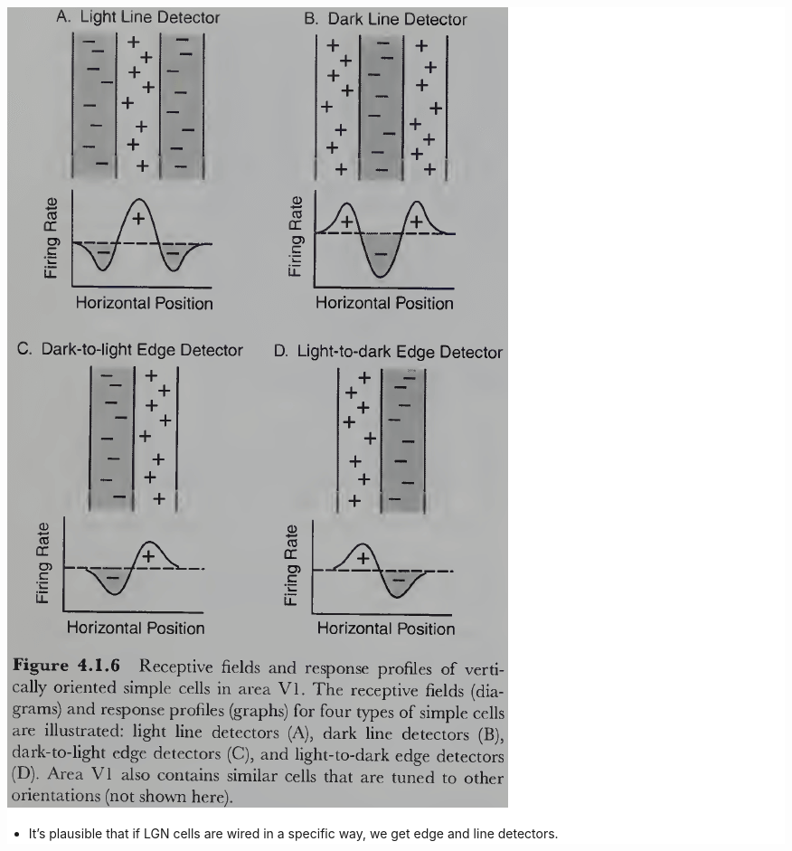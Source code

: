 ![Figure 4.1.6](figure4-1-6.png)
- It’s plausible that if LGN cells are wired in a specific way, we get edge and line detectors.